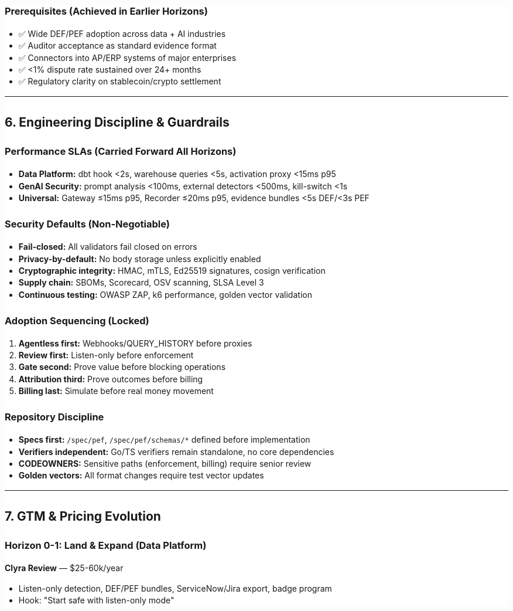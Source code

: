 ### Prerequisites (Achieved in Earlier Horizons)

- ✅ Wide DEF/PEF adoption across data + AI industries
- ✅ Auditor acceptance as standard evidence format
- ✅ Connectors into AP/ERP systems of major enterprises
- ✅ <1% dispute rate sustained over 24+ months
- ✅ Regulatory clarity on stablecoin/crypto settlement

---

## 6. Engineering Discipline & Guardrails

### Performance SLAs (Carried Forward All Horizons)

- **Data Platform:** dbt hook <2s, warehouse queries <5s, activation proxy <15ms p95
- **GenAI Security:** prompt analysis <100ms, external detectors <500ms, kill-switch <1s
- **Universal:** Gateway ≤15ms p95, Recorder ≤20ms p95, evidence bundles <5s DEF/<3s PEF

### Security Defaults (Non-Negotiable)

- **Fail-closed:** All validators fail closed on errors
- **Privacy-by-default:** No body storage unless explicitly enabled
- **Cryptographic integrity:** HMAC, mTLS, Ed25519 signatures, cosign verification
- **Supply chain:** SBOMs, Scorecard, OSV scanning, SLSA Level 3
- **Continuous testing:** OWASP ZAP, k6 performance, golden vector validation

### Adoption Sequencing (Locked)

1. **Agentless first:** Webhooks/QUERY_HISTORY before proxies
2. **Review first:** Listen-only before enforcement
3. **Gate second:** Prove value before blocking operations
4. **Attribution third:** Prove outcomes before billing
5. **Billing last:** Simulate before real money movement

### Repository Discipline

- **Specs first:** `/spec/pef`, `/spec/pef/schemas/*` defined before implementation
- **Verifiers independent:** Go/TS verifiers remain standalone, no core dependencies
- **CODEOWNERS:** Sensitive paths (enforcement, billing) require senior review
- **Golden vectors:** All format changes require test vector updates

---

## 7. GTM & Pricing Evolution

### Horizon 0-1: Land & Expand (Data Platform)

**Clyra Review** — $25-60k/year

- Listen-only detection, DEF/PEF bundles, ServiceNow/Jira export, badge program
- Hook: "Start safe with listen-only mode"
